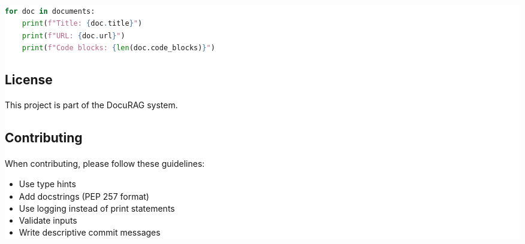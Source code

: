 ```python
for doc in documents:
    print(f"Title: {doc.title}")
    print(f"URL: {doc.url}")
    print(f"Code blocks: {len(doc.code_blocks)}")
```

## License

This project is part of the DocuRAG system.

## Contributing

When contributing, please follow these guidelines:
- Use type hints
- Add docstrings (PEP 257 format)
- Use logging instead of print statements
- Validate inputs
- Write descriptive commit messages
